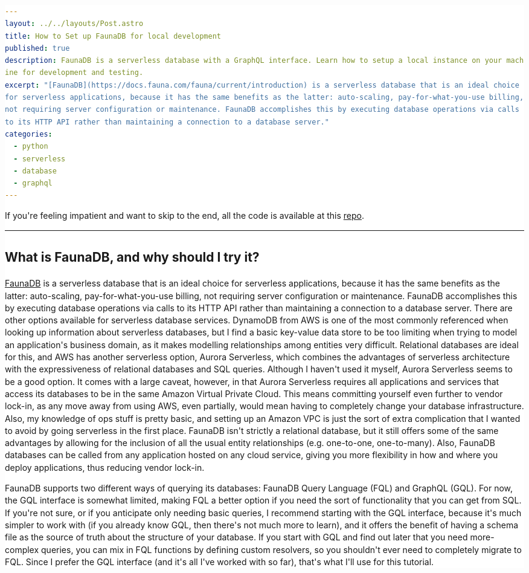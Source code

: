 ```yaml
---
layout: ../../layouts/Post.astro
title: How to Set up FaunaDB for local development
published: true
description: FaunaDB is a serverless database with a GraphQL interface. Learn how to setup a local instance on your machine for development and testing.
excerpt: "[FaunaDB](https://docs.fauna.com/fauna/current/introduction) is a serverless database that is an ideal choice for serverless applications, because it has the same benefits as the latter: auto-scaling, pay-for-what-you-use billing, not requiring server configuration or maintenance. FaunaDB accomplishes this by executing database operations via calls to its HTTP API rather than maintaining a connection to a database server."
categories:
  - python
  - serverless
  - database
  - graphql
---
```


If you're feeling impatient and want to skip to the end, all the code is available at this [repo](https://github.com/cfranklin11/faunadb-local).

---

## What is FaunaDB, and why should I try it?

[FaunaDB](https://docs.fauna.com/fauna/current/introduction) is a serverless database that is an ideal choice for serverless applications, because it has the same benefits as the latter: auto-scaling, pay-for-what-you-use billing, not requiring server configuration or maintenance. FaunaDB accomplishes this by executing database operations via calls to its HTTP API rather than maintaining a connection to a database server. There are other options available for serverless database services. DynamoDB from AWS is one of the most commonly referenced when looking up information about serverless databases, but I find a basic key-value data store to be too limiting when trying to model an application's business domain, as it makes modelling relationships among entities very difficult. Relational databases are ideal for this, and AWS has another serverless option, Aurora Serverless, which combines the advantages of serverless architecture with the expressiveness of relational databases and SQL queries. Although I haven't used it myself, Aurora Serverless seems to be a good option. It comes with a large caveat, however, in that Aurora Serverless requires all applications and services that access its databases to be in the same Amazon Virtual Private Cloud. This means committing yourself even further to vendor lock-in, as any move away from using AWS, even partially, would mean having to completely change your database infrastructure. Also, my knowledge of ops stuff is pretty basic, and setting up an Amazon VPC is just the sort of extra complication that I wanted to avoid by going serverless in the first place. FaunaDB isn't strictly a relational database, but it still offers some of the same advantages by allowing for the inclusion of all the usual entity relationships (e.g. one-to-one, one-to-many). Also, FaunaDB databases can be called from any application hosted on any cloud service, giving you more flexibility in how and where you deploy applications, thus reducing vendor lock-in.

FaunaDB supports two different ways of querying its databases: FaunaDB Query Language (FQL) and GraphQL (GQL). For now, the GQL interface is somewhat limited, making FQL a better option if you need the sort of functionality that you can get from SQL. If you're not sure, or if you anticipate only needing basic queries, I recommend starting with the GQL interface, because it's much simpler to work with (if you already know GQL, then there's not much more to learn), and it offers the benefit of having a schema file as the source of truth about the structure of your database. If you start with GQL and find out later that you need more-complex queries, you can mix in FQL functions by defining custom resolvers, so you shouldn't ever need to completely migrate to FQL. Since I prefer the GQL interface (and it's all I've worked with so far), that's what I'll use for this tutorial.
